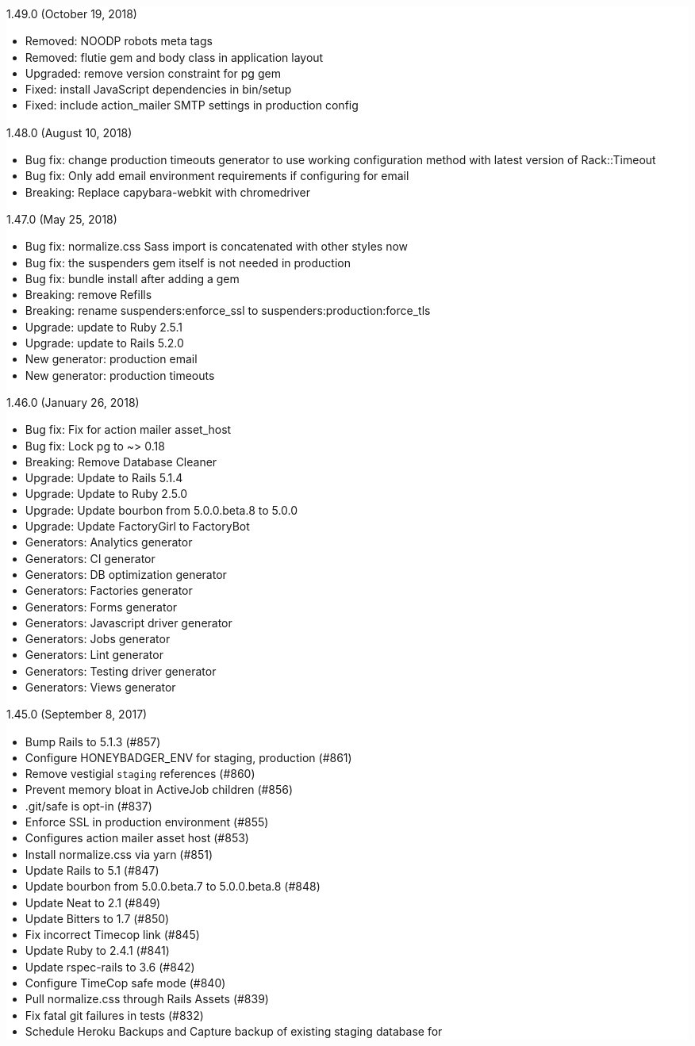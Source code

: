 1.49.0 (October 19, 2018)

* Removed: NOODP robots meta tags
* Removed: flutie gem and body class in application layout
* Upgraded: remove version constraint for pg gem
* Fixed: install JavaScript dependencies in bin/setup
* Fixed: include action_mailer SMTP settings in production config

1.48.0 (August 10, 2018)

* Bug fix: change production timeouts generator to use working configuration
  method with latest version of Rack::Timeout
* Bug fix: Only add email environment requirements if configuring for email
* Breaking: Replace capybara-webkit with chromedriver

1.47.0 (May 25, 2018)

* Bug fix: normalize.css Sass import is concatenated with other styles now
* Bug fix: the suspenders gem itself is not needed in production
* Bug fix: bundle install after adding a gem
* Breaking: remove Refills
* Breaking: rename suspenders:enforce_ssl to suspenders:production:force_tls
* Upgrade: update to Ruby 2.5.1
* Upgrade: update to Rails 5.2.0
* New generator: production email
* New generator: production timeouts

1.46.0 (January 26, 2018)

* Bug fix: Fix for action mailer asset_host
* Bug fix: Lock pg to ~> 0.18
* Breaking: Remove Database Cleaner
* Upgrade: Update to Rails 5.1.4
* Upgrade: Update to Ruby 2.5.0
* Upgrade: Update bourbon from 5.0.0.beta.8 to 5.0.0
* Upgrade: Update FactoryGirl to FactoryBot
* Generators: Analytics generator
* Generators: CI generator
* Generators: DB optimization generator
* Generators: Factories generator
* Generators: Forms generator
* Generators: Javascript driver generator
* Generators: Jobs generator
* Generators: Lint generator
* Generators: Testing driver generator
* Generators: Views generator

1.45.0 (September 8, 2017)

* Bump Rails to 5.1.3 (#857)
* Configure HONEYBADGER_ENV for staging, production (#861)
* Remove vestigial `staging` references (#860)
* Prevent memory bloat in ActiveJob children (#856)
* .git/safe is opt-in (#837)
* Enforce SSL in production environment (#855)
* Configures action mailer asset host (#853)
* Install normalize.css via yarn (#851)
* Update Rails to 5.1 (#847)
* Update bourbon from 5.0.0.beta.7 to 5.0.0.beta.8 (#848)
* Update Neat to 2.1 (#849)
* Update Bitters to 1.7 (#850)
* Fix incorrect Timecop link (#845)
* Update Ruby to 2.4.1 (#841)
* Update rspec-rails to 3.6 (#842)
* Configure TimeCop safe mode (#840)
* Pull normalize.css through Rails Assets (#839)
* Fix fatal git failures in tests (#832)
* Schedule Heroku Backups and Capture backup of existing staging database for